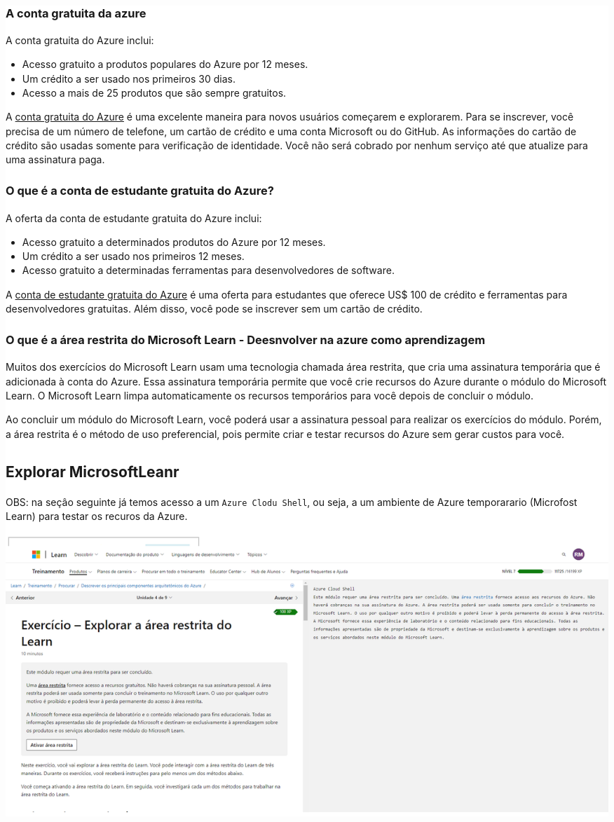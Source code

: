 ### A conta gratuita da azure


A conta gratuita do Azure inclui:

-   Acesso gratuito a produtos populares do Azure por 12 meses.
-   Um crédito a ser usado nos primeiros 30 dias.
-   Acesso a mais de 25 produtos que são sempre gratuitos.

A  [conta gratuita do Azure](https://azure.microsoft.com/free)  é uma excelente maneira para novos usuários começarem e explorarem. Para se inscrever, você precisa de um número de telefone, um cartão de crédito e uma conta Microsoft ou do GitHub. As informações do cartão de crédito são usadas somente para verificação de identidade. Você não será cobrado por nenhum serviço até que atualize para uma assinatura paga.


### O que é a conta de estudante gratuita do Azure?

A oferta da conta de estudante gratuita do Azure inclui:

-   Acesso gratuito a determinados produtos do Azure por 12 meses.
-   Um crédito a ser usado nos primeiros 12 meses.
-   Acesso gratuito a determinadas ferramentas para desenvolvedores de software.

A  [conta de estudante gratuita do Azure](https://azure.microsoft.com/free/students/)  é uma oferta para estudantes que oferece US$ 100 de crédito e ferramentas para desenvolvedores gratuitas. Além disso, você pode se inscrever sem um cartão de crédito.


### O que é a área restrita do Microsoft Learn - Deesnvolver na azure como aprendizagem

Muitos dos exercícios do Microsoft Learn usam uma tecnologia chamada área restrita, que cria uma assinatura temporária que é adicionada à conta do Azure. Essa assinatura temporária permite que você crie recursos do Azure durante o módulo do Microsoft Learn. O Microsoft Learn limpa automaticamente os recursos temporários para você depois de concluir o módulo.

Ao concluir um módulo do Microsoft Learn, você poderá usar a assinatura pessoal para realizar os exercícios do módulo. Porém, a área restrita é o método de uso preferencial, pois permite criar e testar recursos do Azure sem gerar custos para você.

## Explorar MicrosoftLeanr

OBS: na seçâo seguinte já temos acesso a um `Azure Clodu Shell`, ou seja, a um ambiente de Azure temporarario (Microfost Learn) para testar os recuros da Azure.

![img-02](imgs/img-03.png)
